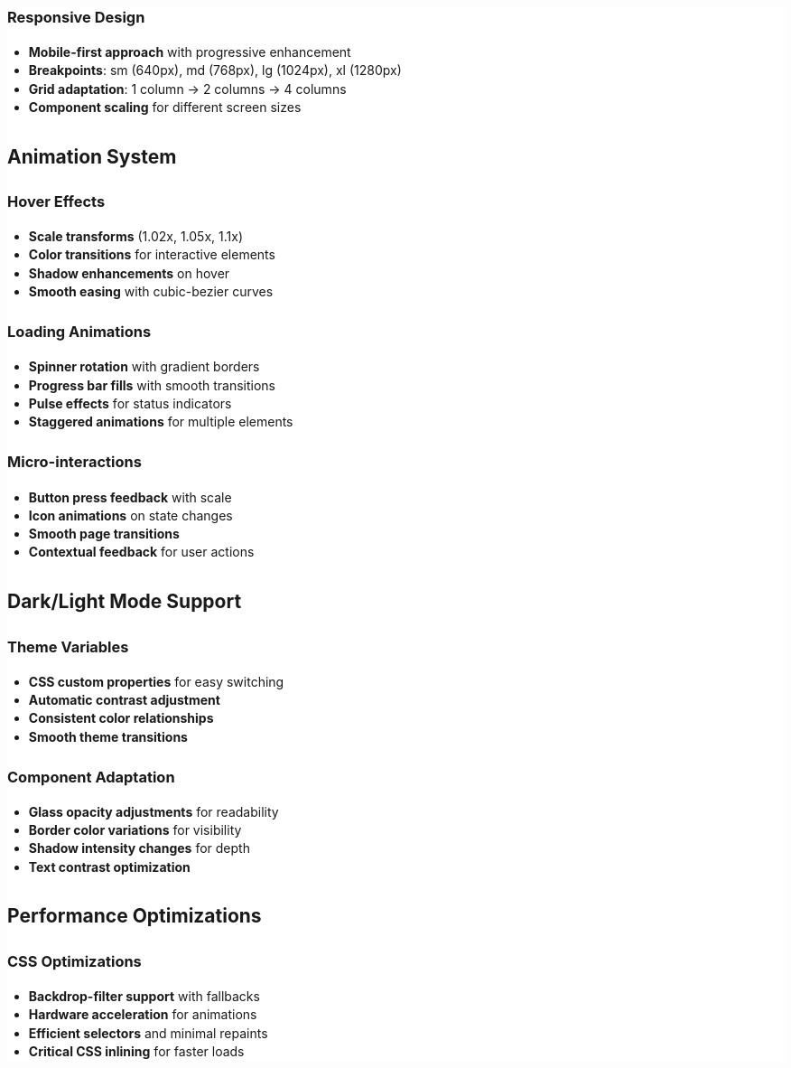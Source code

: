 ### Responsive Design
- **Mobile-first approach** with progressive enhancement
- **Breakpoints**: sm (640px), md (768px), lg (1024px), xl (1280px)
- **Grid adaptation**: 1 column → 2 columns → 4 columns
- **Component scaling** for different screen sizes

## Animation System

### Hover Effects
- **Scale transforms** (1.02x, 1.05x, 1.1x)
- **Color transitions** for interactive elements
- **Shadow enhancements** on hover
- **Smooth easing** with cubic-bezier curves

### Loading Animations
- **Spinner rotation** with gradient borders
- **Progress bar fills** with smooth transitions
- **Pulse effects** for status indicators
- **Staggered animations** for multiple elements

### Micro-interactions
- **Button press feedback** with scale
- **Icon animations** on state changes
- **Smooth page transitions**
- **Contextual feedback** for user actions

## Dark/Light Mode Support

### Theme Variables
- **CSS custom properties** for easy switching
- **Automatic contrast adjustment**
- **Consistent color relationships**
- **Smooth theme transitions**

### Component Adaptation
- **Glass opacity adjustments** for readability
- **Border color variations** for visibility
- **Shadow intensity changes** for depth
- **Text contrast optimization**

## Performance Optimizations

### CSS Optimizations
- **Backdrop-filter support** with fallbacks
- **Hardware acceleration** for animations
- **Efficient selectors** and minimal repaints
- **Critical CSS inlining** for faster loads

